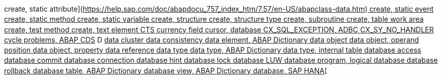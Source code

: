 create, static attribute](https://help.sap.com/doc/abapdocu_757_index_htm/7.57/en-US/abapclass-data.htm)[
create, static event](https://help.sap.com/doc/abapdocu_757_index_htm/7.57/en-US/abapclass-events.htm)[
create, static method](https://help.sap.com/doc/abapdocu_757_index_htm/7.57/en-US/abapclass-methods.htm)[
create, static variable](https://help.sap.com/doc/abapdocu_757_index_htm/7.57/en-US/abapstatics.htm)[
create, structure](https://help.sap.com/doc/abapdocu_757_index_htm/7.57/en-US/abapdata_struc.htm)[
create, structure type](https://help.sap.com/doc/abapdocu_757_index_htm/7.57/en-US/abaptypes_struc.htm)[
create, subroutine](https://help.sap.com/doc/abapdocu_757_index_htm/7.57/en-US/abenabap_subroutines.htm)[
create, table work area](https://help.sap.com/doc/abapdocu_757_index_htm/7.57/en-US/abaptables.htm)[
create, test method](https://help.sap.com/doc/abapdocu_757_index_htm/7.57/en-US/abapmethods_testing.htm)[
create, text element](https://help.sap.com/doc/abapdocu_757_index_htm/7.57/en-US/abapinsert_textpool.htm)[
CTS](https://help.sap.com/doc/abapdocu_757_index_htm/7.57/en-US/abencts_glosry.htm)[
currency field](https://help.sap.com/doc/abapdocu_757_index_htm/7.57/en-US/abenddic_currency_field.htm)[
cursor, database](https://help.sap.com/doc/abapdocu_757_index_htm/7.57/en-US/abapopen_cursor.htm)[
CX\_SQL\_EXCEPTION, ADBC](https://help.sap.com/doc/abapdocu_757_index_htm/7.57/en-US/abencx_sql_exception.htm)[
CX\_SY\_NO\_HANDLER](https://help.sap.com/doc/abapdocu_757_index_htm/7.57/en-US/abenexceptions_procedures.htm)[
cycle problems, ABAP CDS](https://help.sap.com/doc/abapdocu_757_index_htm/7.57/en-US/abencds_cycle_problems.htm)
D
[
data cluster](https://help.sap.com/doc/abapdocu_757_index_htm/7.57/en-US/abendata_cluster.htm)[
data consistency](https://help.sap.com/doc/abapdocu_757_index_htm/7.57/en-US/abendata_consistency.htm)[
data element, ABAP Dictionary](https://help.sap.com/doc/abapdocu_757_index_htm/7.57/en-US/abenddic_data_elements.htm)[
data object](https://help.sap.com/doc/abapdocu_757_index_htm/7.57/en-US/abendata_objects.htm)[
data object, operand position](https://help.sap.com/doc/abapdocu_757_index_htm/7.57/en-US/abenoperands_data_objects.htm)[
data object, property](https://help.sap.com/doc/abapdocu_757_index_htm/7.57/en-US/abendescribe_field.htm)[
data reference](https://help.sap.com/doc/abapdocu_757_index_htm/7.57/en-US/abendata_reference_type.htm)[
data type](https://help.sap.com/doc/abapdocu_757_index_htm/7.57/en-US/abendata_types.htm)[
data type, ABAP Dictionary](https://help.sap.com/doc/abapdocu_757_index_htm/7.57/en-US/abenddic_data_types.htm)[
data type, internal table](https://help.sap.com/doc/abapdocu_757_index_htm/7.57/en-US/abenitab_data_type.htm)[
database access](https://help.sap.com/doc/abapdocu_757_index_htm/7.57/en-US/abendb_access.htm)[
database commit](https://help.sap.com/doc/abapdocu_757_index_htm/7.57/en-US/abendb_commit.htm)[
database connection](https://help.sap.com/doc/abapdocu_757_index_htm/7.57/en-US/abendb_connections.htm)[
database hint](https://help.sap.com/doc/abapdocu_757_index_htm/7.57/en-US/abenabap_sql_db_hints.htm)[
database lock](https://help.sap.com/doc/abapdocu_757_index_htm/7.57/en-US/abendb_lock.htm)[
database LUW](https://help.sap.com/doc/abapdocu_757_index_htm/7.57/en-US/abendb_transaction.htm)[
database program, logical database](https://help.sap.com/doc/abapdocu_757_index_htm/7.57/en-US/abenldb_program.htm)[
database rollback](https://help.sap.com/doc/abapdocu_757_index_htm/7.57/en-US/abendb_rollback.htm)[
database table, ABAP Dictionary](https://help.sap.com/doc/abapdocu_757_index_htm/7.57/en-US/abenddic_database_tables.htm)[
database view, ABAP Dictionary](https://help.sap.com/doc/abapdocu_757_index_htm/7.57/en-US/abenddic_database_views.htm)[
database, SAP HANA](https://help.sap.com/doc/abapdocu_757_index_htm/7.57/en-US/abenabap_hana.htm)[